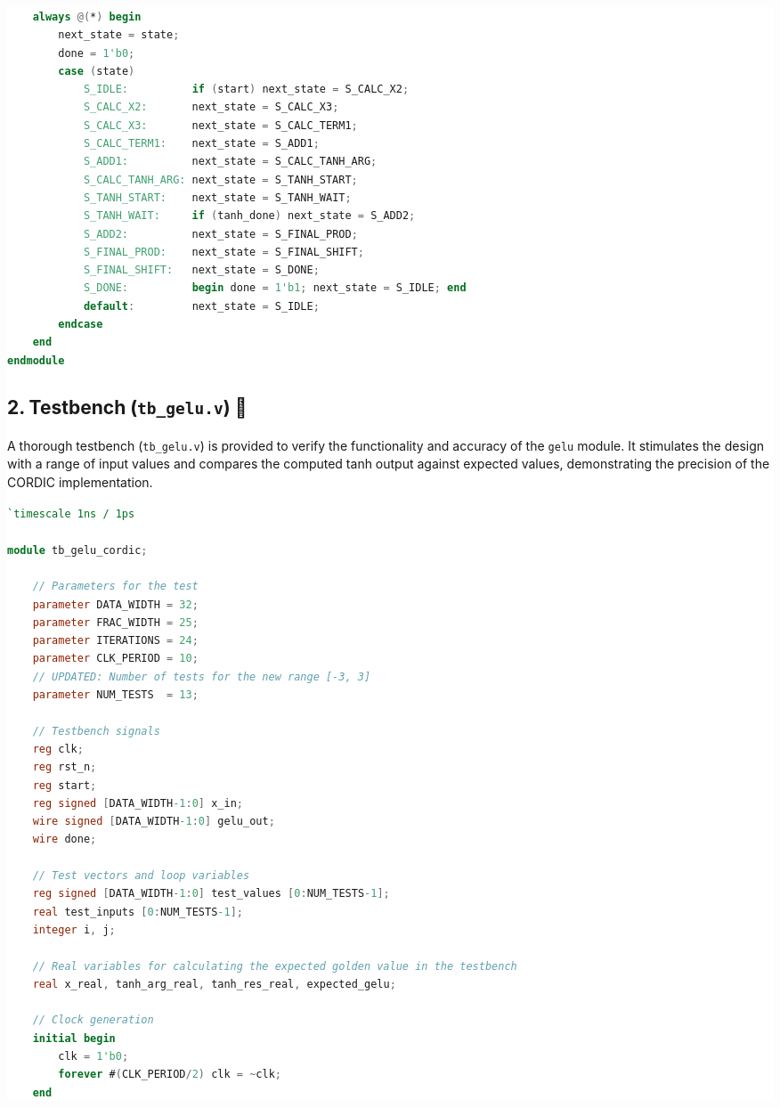 ```verilog
    always @(*) begin
        next_state = state;
        done = 1'b0;
        case (state)
            S_IDLE:          if (start) next_state = S_CALC_X2;
            S_CALC_X2:       next_state = S_CALC_X3;
            S_CALC_X3:       next_state = S_CALC_TERM1;
            S_CALC_TERM1:    next_state = S_ADD1;
            S_ADD1:          next_state = S_CALC_TANH_ARG;
            S_CALC_TANH_ARG: next_state = S_TANH_START;
            S_TANH_START:    next_state = S_TANH_WAIT;
            S_TANH_WAIT:     if (tanh_done) next_state = S_ADD2;
            S_ADD2:          next_state = S_FINAL_PROD;
            S_FINAL_PROD:    next_state = S_FINAL_SHIFT;
            S_FINAL_SHIFT:   next_state = S_DONE;
            S_DONE:          begin done = 1'b1; next_state = S_IDLE; end
            default:         next_state = S_IDLE;
        endcase
    end
endmodule

```

## 2. Testbench (`tb_gelu.v`) 🧪

A thorough testbench (`tb_gelu.v`) is provided to verify the functionality and accuracy of the `gelu` module. It stimulates the design with a range of input values and compares the computed tanh output against expected values, demonstrating the precision of the CORDIC implementation.

```verilog
`timescale 1ns / 1ps

module tb_gelu_cordic;

    // Parameters for the test
    parameter DATA_WIDTH = 32;
    parameter FRAC_WIDTH = 25;
    parameter ITERATIONS = 24;
    parameter CLK_PERIOD = 10;
    // UPDATED: Number of tests for the new range [-3, 3]
    parameter NUM_TESTS  = 13; 

    // Testbench signals
    reg clk;
    reg rst_n;
    reg start;
    reg signed [DATA_WIDTH-1:0] x_in;
    wire signed [DATA_WIDTH-1:0] gelu_out;
    wire done;

    // Test vectors and loop variables
    reg signed [DATA_WIDTH-1:0] test_values [0:NUM_TESTS-1];
    real test_inputs [0:NUM_TESTS-1];
    integer i, j;
    
    // Real variables for calculating the expected golden value in the testbench
    real x_real, tanh_arg_real, tanh_res_real, expected_gelu;

    // Clock generation
    initial begin
        clk = 1'b0;
        forever #(CLK_PERIOD/2) clk = ~clk;
    end
```